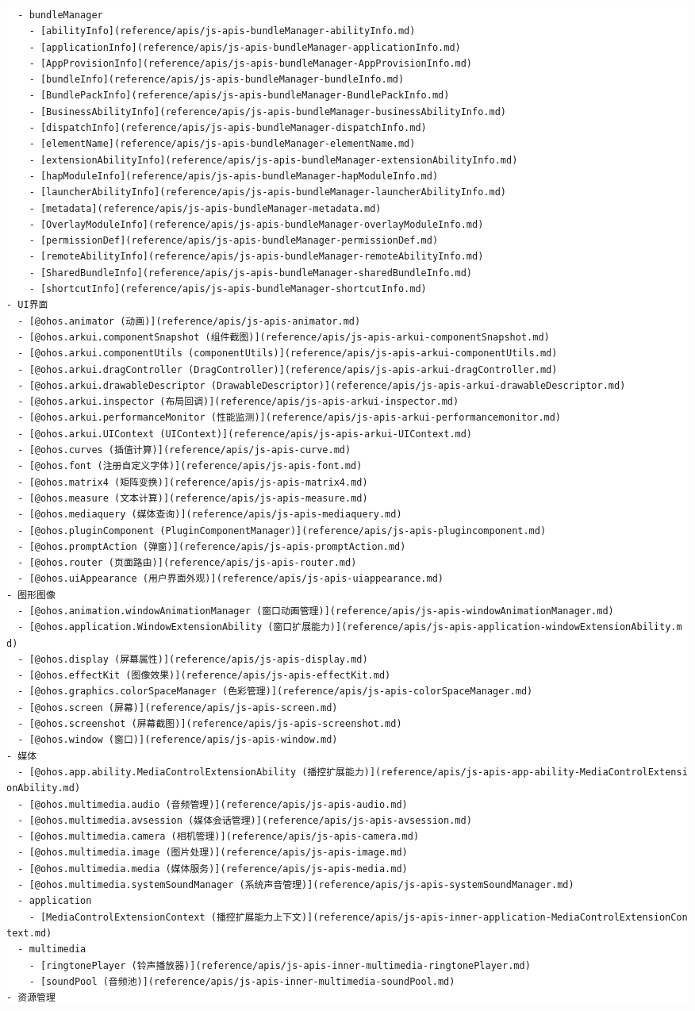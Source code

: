       - bundleManager
        - [abilityInfo](reference/apis/js-apis-bundleManager-abilityInfo.md)
        - [applicationInfo](reference/apis/js-apis-bundleManager-applicationInfo.md)
        - [AppProvisionInfo](reference/apis/js-apis-bundleManager-AppProvisionInfo.md)
        - [bundleInfo](reference/apis/js-apis-bundleManager-bundleInfo.md)
        - [BundlePackInfo](reference/apis/js-apis-bundleManager-BundlePackInfo.md)
        - [BusinessAbilityInfo](reference/apis/js-apis-bundleManager-businessAbilityInfo.md)
        - [dispatchInfo](reference/apis/js-apis-bundleManager-dispatchInfo.md)
        - [elementName](reference/apis/js-apis-bundleManager-elementName.md)
        - [extensionAbilityInfo](reference/apis/js-apis-bundleManager-extensionAbilityInfo.md)
        - [hapModuleInfo](reference/apis/js-apis-bundleManager-hapModuleInfo.md)
        - [launcherAbilityInfo](reference/apis/js-apis-bundleManager-launcherAbilityInfo.md)
        - [metadata](reference/apis/js-apis-bundleManager-metadata.md)
        - [OverlayModuleInfo](reference/apis/js-apis-bundleManager-overlayModuleInfo.md)
        - [permissionDef](reference/apis/js-apis-bundleManager-permissionDef.md)
        - [remoteAbilityInfo](reference/apis/js-apis-bundleManager-remoteAbilityInfo.md)
        - [SharedBundleInfo](reference/apis/js-apis-bundleManager-sharedBundleInfo.md)
        - [shortcutInfo](reference/apis/js-apis-bundleManager-shortcutInfo.md)
    - UI界面
      - [@ohos.animator (动画)](reference/apis/js-apis-animator.md)
      - [@ohos.arkui.componentSnapshot (组件截图)](reference/apis/js-apis-arkui-componentSnapshot.md)
      - [@ohos.arkui.componentUtils (componentUtils)](reference/apis/js-apis-arkui-componentUtils.md)
      - [@ohos.arkui.dragController (DragController)](reference/apis/js-apis-arkui-dragController.md)
      - [@ohos.arkui.drawableDescriptor (DrawableDescriptor)](reference/apis/js-apis-arkui-drawableDescriptor.md)
      - [@ohos.arkui.inspector (布局回调)](reference/apis/js-apis-arkui-inspector.md)
      - [@ohos.arkui.performanceMonitor (性能监测)](reference/apis/js-apis-arkui-performancemonitor.md)
      - [@ohos.arkui.UIContext (UIContext)](reference/apis/js-apis-arkui-UIContext.md)
      - [@ohos.curves (插值计算)](reference/apis/js-apis-curve.md)
      - [@ohos.font (注册自定义字体)](reference/apis/js-apis-font.md)
      - [@ohos.matrix4 (矩阵变换)](reference/apis/js-apis-matrix4.md)
      - [@ohos.measure (文本计算)](reference/apis/js-apis-measure.md)
      - [@ohos.mediaquery (媒体查询)](reference/apis/js-apis-mediaquery.md)
      - [@ohos.pluginComponent (PluginComponentManager)](reference/apis/js-apis-plugincomponent.md)
      - [@ohos.promptAction (弹窗)](reference/apis/js-apis-promptAction.md)
      - [@ohos.router (页面路由)](reference/apis/js-apis-router.md)
      - [@ohos.uiAppearance (用户界面外观)](reference/apis/js-apis-uiappearance.md)
    - 图形图像
      - [@ohos.animation.windowAnimationManager (窗口动画管理)](reference/apis/js-apis-windowAnimationManager.md)
      - [@ohos.application.WindowExtensionAbility (窗口扩展能力)](reference/apis/js-apis-application-windowExtensionAbility.md)
      - [@ohos.display (屏幕属性)](reference/apis/js-apis-display.md)
      - [@ohos.effectKit (图像效果)](reference/apis/js-apis-effectKit.md)
      - [@ohos.graphics.colorSpaceManager (色彩管理)](reference/apis/js-apis-colorSpaceManager.md)
      - [@ohos.screen (屏幕)](reference/apis/js-apis-screen.md)
      - [@ohos.screenshot (屏幕截图)](reference/apis/js-apis-screenshot.md)
      - [@ohos.window (窗口)](reference/apis/js-apis-window.md)
    - 媒体
      - [@ohos.app.ability.MediaControlExtensionAbility (播控扩展能力)](reference/apis/js-apis-app-ability-MediaControlExtensionAbility.md)
      - [@ohos.multimedia.audio (音频管理)](reference/apis/js-apis-audio.md)
      - [@ohos.multimedia.avsession (媒体会话管理)](reference/apis/js-apis-avsession.md)
      - [@ohos.multimedia.camera (相机管理)](reference/apis/js-apis-camera.md)
      - [@ohos.multimedia.image (图片处理)](reference/apis/js-apis-image.md)
      - [@ohos.multimedia.media (媒体服务)](reference/apis/js-apis-media.md)
      - [@ohos.multimedia.systemSoundManager (系统声音管理)](reference/apis/js-apis-systemSoundManager.md)
      - application
        - [MediaControlExtensionContext (播控扩展能力上下文)](reference/apis/js-apis-inner-application-MediaControlExtensionContext.md)
      - multimedia
        - [ringtonePlayer (铃声播放器)](reference/apis/js-apis-inner-multimedia-ringtonePlayer.md)
        - [soundPool (音频池)](reference/apis/js-apis-inner-multimedia-soundPool.md)
    - 资源管理